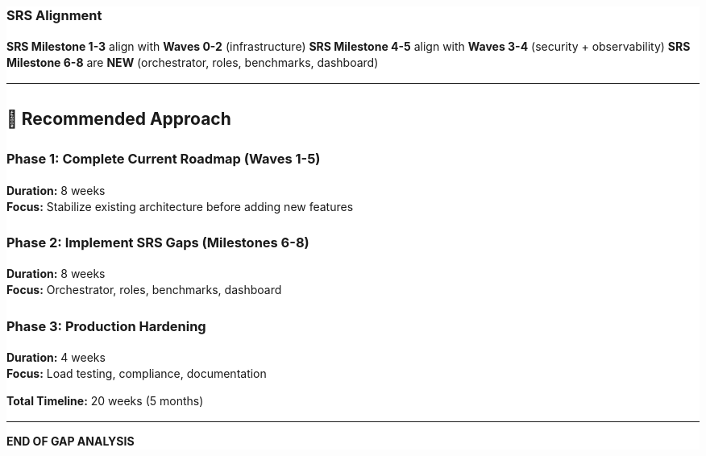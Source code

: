 ### SRS Alignment

**SRS Milestone 1-3** align with **Waves 0-2** (infrastructure)
**SRS Milestone 4-5** align with **Waves 3-4** (security + observability)
**SRS Milestone 6-8** are **NEW** (orchestrator, roles, benchmarks, dashboard)

---

## 🚀 Recommended Approach

### Phase 1: Complete Current Roadmap (Waves 1-5)
**Duration:** 8 weeks  
**Focus:** Stabilize existing architecture before adding new features

### Phase 2: Implement SRS Gaps (Milestones 6-8)
**Duration:** 8 weeks  
**Focus:** Orchestrator, roles, benchmarks, dashboard

### Phase 3: Production Hardening
**Duration:** 4 weeks  
**Focus:** Load testing, compliance, documentation

**Total Timeline:** 20 weeks (5 months)

---

**END OF GAP ANALYSIS**

